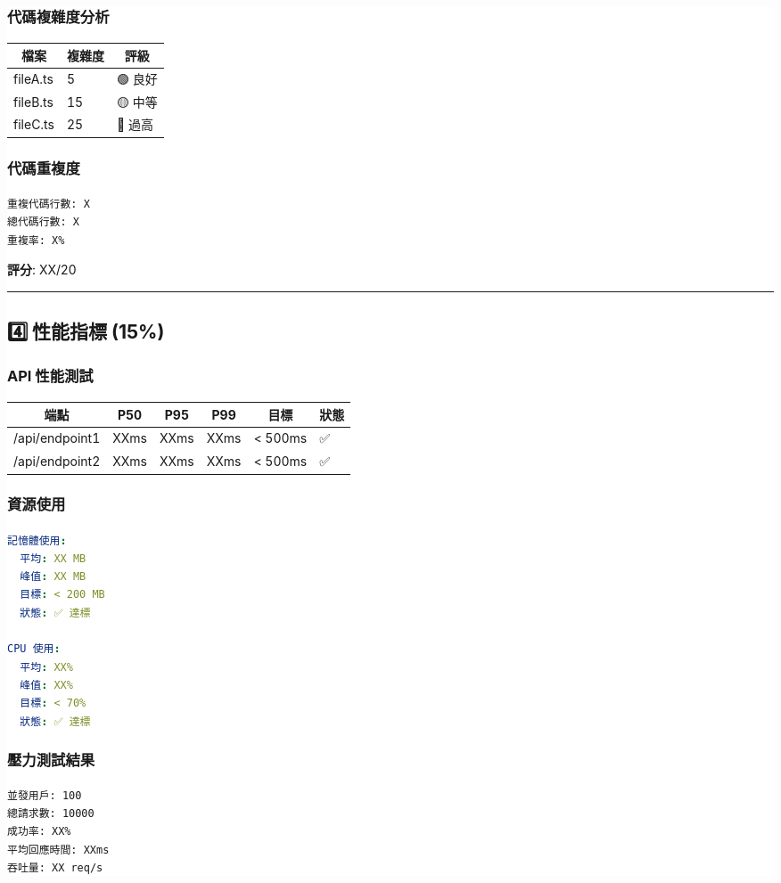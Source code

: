 ### 代碼複雜度分析

| 檔案 | 複雜度 | 評級 |
|------|--------|------|
| fileA.ts | 5 | 🟢 良好 |
| fileB.ts | 15 | 🟡 中等 |
| fileC.ts | 25 | 🔴 過高 |

### 代碼重複度

```
重複代碼行數: X
總代碼行數: X
重複率: X%
```

**評分**: XX/20

---

## 4️⃣ 性能指標 (15%)

### API 性能測試

| 端點 | P50 | P95 | P99 | 目標 | 狀態 |
|------|-----|-----|-----|------|------|
| /api/endpoint1 | XXms | XXms | XXms | < 500ms | ✅ |
| /api/endpoint2 | XXms | XXms | XXms | < 500ms | ✅ |

### 資源使用

```yaml
記憶體使用:
  平均: XX MB
  峰值: XX MB
  目標: < 200 MB
  狀態: ✅ 達標

CPU 使用:
  平均: XX%
  峰值: XX%
  目標: < 70%
  狀態: ✅ 達標
```

### 壓力測試結果

```
並發用戶: 100
總請求數: 10000
成功率: XX%
平均回應時間: XXms
吞吐量: XX req/s
```
